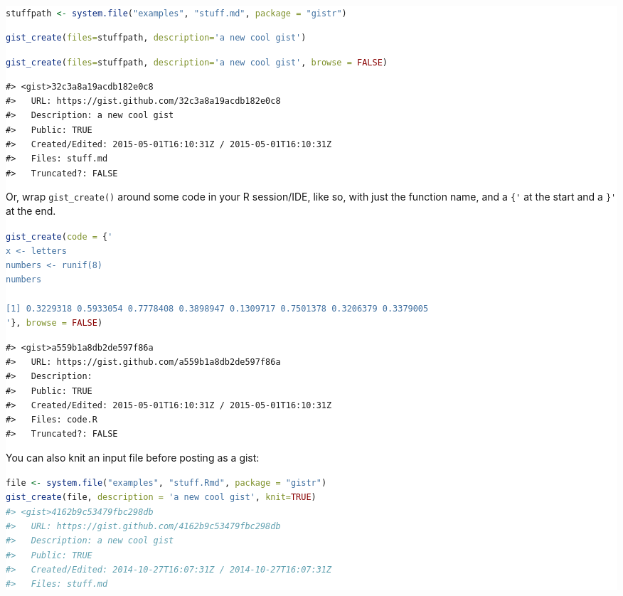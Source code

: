 ```r
stuffpath <- system.file("examples", "stuff.md", package = "gistr")
```


```r
gist_create(files=stuffpath, description='a new cool gist')
```


```r
gist_create(files=stuffpath, description='a new cool gist', browse = FALSE)
```

```
#> <gist>32c3a8a19acdb182e0c8
#>   URL: https://gist.github.com/32c3a8a19acdb182e0c8
#>   Description: a new cool gist
#>   Public: TRUE
#>   Created/Edited: 2015-05-01T16:10:31Z / 2015-05-01T16:10:31Z
#>   Files: stuff.md
#>   Truncated?: FALSE
```

Or, wrap `gist_create()` around some code in your R session/IDE, like so, with just the function name, and a `{'` at the start and a `}'` at the end.


```r
gist_create(code = {'
x <- letters
numbers <- runif(8)
numbers

[1] 0.3229318 0.5933054 0.7778408 0.3898947 0.1309717 0.7501378 0.3206379 0.3379005
'}, browse = FALSE)
```

```
#> <gist>a559b1a8db2de597f86a
#>   URL: https://gist.github.com/a559b1a8db2de597f86a
#>   Description: 
#>   Public: TRUE
#>   Created/Edited: 2015-05-01T16:10:31Z / 2015-05-01T16:10:31Z
#>   Files: code.R
#>   Truncated?: FALSE
```

You can also knit an input file before posting as a gist:


```r
file <- system.file("examples", "stuff.Rmd", package = "gistr")
gist_create(file, description = 'a new cool gist', knit=TRUE)
#> <gist>4162b9c53479fbc298db
#>   URL: https://gist.github.com/4162b9c53479fbc298db
#>   Description: a new cool gist
#>   Public: TRUE
#>   Created/Edited: 2014-10-27T16:07:31Z / 2014-10-27T16:07:31Z
#>   Files: stuff.md
```
